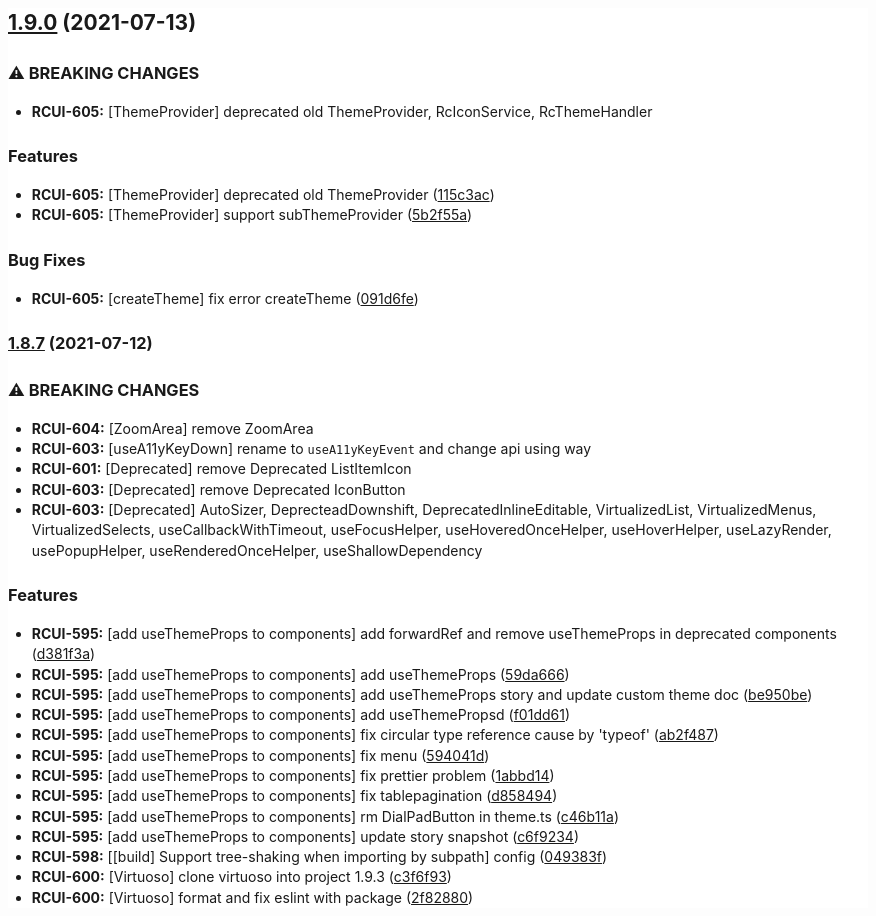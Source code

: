 ## [1.9.0](https://github.com/ringcentral/juno/compare/1.8.7...1.9.0) (2021-07-13)


### ⚠ BREAKING CHANGES

* **RCUI-605:** [ThemeProvider] deprecated old ThemeProvider, RcIconService, RcThemeHandler

### Features

* **RCUI-605:** [ThemeProvider] deprecated old ThemeProvider ([115c3ac](https://github.com/ringcentral/juno/commit/115c3acc0c14e157ac48973dccd11aa68773396e))
* **RCUI-605:** [ThemeProvider] support subThemeProvider ([5b2f55a](https://github.com/ringcentral/juno/commit/5b2f55a49d26b23b1ebee75c7ff2d43619d8b5cb))


### Bug Fixes

* **RCUI-605:** [createTheme] fix error createTheme ([091d6fe](https://github.com/ringcentral/juno/commit/091d6feca2af64e7253426698456b870da31ab40))

### [1.8.7](https://github.com/ringcentral/juno/compare/1.8.6...1.8.7) (2021-07-12)


### ⚠ BREAKING CHANGES

* **RCUI-604:** [ZoomArea] remove ZoomArea
* **RCUI-603:** [useA11yKeyDown] rename to `useA11yKeyEvent` and change api using way
* **RCUI-601:** [Deprecated] remove Deprecated ListItemIcon
* **RCUI-603:** [Deprecated] remove Deprecated IconButton
* **RCUI-603:** [Deprecated] AutoSizer, DeprecteadDownshift, DeprecatedInlineEditable, VirtualizedList, VirtualizedMenus, VirtualizedSelects, useCallbackWithTimeout, useFocusHelper, useHoveredOnceHelper, useHoverHelper, useLazyRender, usePopupHelper, useRenderedOnceHelper, useShallowDependency

### Features

* **RCUI-595:** [add useThemeProps to components] add forwardRef and remove useThemeProps in deprecated components ([d381f3a](https://github.com/ringcentral/juno/commit/d381f3a73f182dfa4ddd4a30855ea1cb2888e86d))
* **RCUI-595:** [add useThemeProps to components] add useThemeProps ([59da666](https://github.com/ringcentral/juno/commit/59da666c94c50abe5d1c310e14a539cfb37d4999))
* **RCUI-595:** [add useThemeProps to components] add useThemeProps story and update custom theme doc ([be950be](https://github.com/ringcentral/juno/commit/be950be2ef1663bb392dbb582f5bc09814d917c3))
* **RCUI-595:** [add useThemeProps to components] add useThemePropsd ([f01dd61](https://github.com/ringcentral/juno/commit/f01dd61f0f3dfbcbcbd2bc730429150776b75b5f))
* **RCUI-595:** [add useThemeProps to components] fix circular type reference cause by 'typeof' ([ab2f487](https://github.com/ringcentral/juno/commit/ab2f4877887bfd07f84187e495d401378e1f4059))
* **RCUI-595:** [add useThemeProps to components] fix menu ([594041d](https://github.com/ringcentral/juno/commit/594041d0145acf76f9826ef9f4f63503dc31cadb))
* **RCUI-595:** [add useThemeProps to components] fix prettier problem ([1abbd14](https://github.com/ringcentral/juno/commit/1abbd1466830fe50475f85eebb63f0ec8094f415))
* **RCUI-595:** [add useThemeProps to components] fix tablepagination ([d858494](https://github.com/ringcentral/juno/commit/d85849431ef022f6e3783463c6e17a1eacbce9ea))
* **RCUI-595:** [add useThemeProps to components] rm DialPadButton in theme.ts ([c46b11a](https://github.com/ringcentral/juno/commit/c46b11a9ae386217ed5e0318ee2a35a933d1397e))
* **RCUI-595:** [add useThemeProps to components] update story snapshot ([c6f9234](https://github.com/ringcentral/juno/commit/c6f9234135375aa6a2ff8f4f5126cafb1f77eb01))
* **RCUI-598:** [[build] Support tree-shaking when importing by subpath] config ([049383f](https://github.com/ringcentral/juno/commit/049383f199138bce57e74a395ae2227e9a5dbf52))
* **RCUI-600:** [Virtuoso] clone virtuoso into project 1.9.3 ([c3f6f93](https://github.com/ringcentral/juno/commit/c3f6f9399f8d62a09665b6207da7d25353c11d25))
* **RCUI-600:** [Virtuoso] format and fix eslint with package ([2f82880](https://github.com/ringcentral/juno/commit/2f828802cfbfb1ba6a8e24883f09543070ff1290))